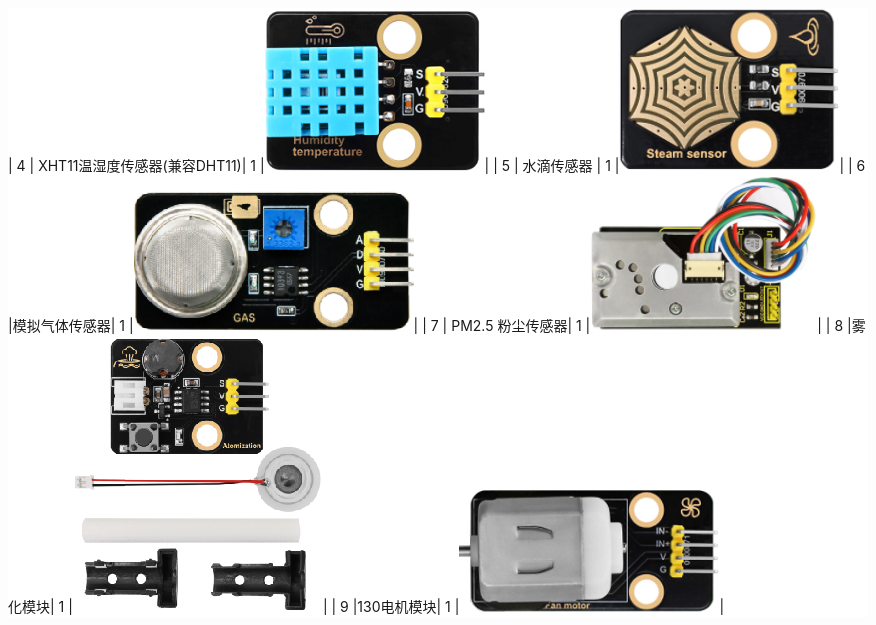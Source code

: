 | 4 | XHT11温湿度传感器(兼容DHT11)| 1 |![Img](./media/XHT11-sensor.png)|
| 5 | 水滴传感器 | 1 |![Img](./media/Water-drop-sensor.png)|
| 6 |模拟气体传感器| 1 |![Img](./media/MQ2.png)|
| 7 | PM2.5 粉尘传感器| 1 |![Img](./media/PM2.5-dust.png)|
| 8 |雾化模块| 1 |![Img](./media/Atomization-module.png)|
| 9 |130电机模块| 1 |![Img](./media/motor.png)|